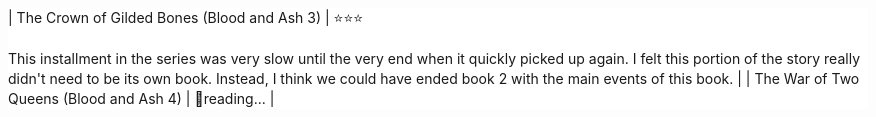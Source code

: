 | The Crown of Gilded Bones (Blood and Ash 3)             | ⭐⭐⭐<br><br>This installment in the series was very slow until the very end when it quickly picked up again. I felt this portion of the story really didn't need to be its own book. Instead, I think we could have ended book 2 with the main events of this book.                                                                                                                                                                                                                                                                                                                                                                                                                                                                                                                                                                                                                                                                                                                                                                                                                                                                                                                                                                                                                                                                                                                                                                                                                                                                                                                                                                                                                                                                                                                                                                                                                                                                                                                                                                                                                                              |
| The War of Two Queens (Blood and Ash 4)                 | 📖reading...                                                                                                                                                                                                                                                                                                                                                                                                                                                                                                                                                                                                                                                                                                                                                                                                                                                                                                                                                                                                                                                                                                                                                                                                                                                                                                                                                                                                                                                                                                                                                                                                                                                                                                                                                                                                                                                                                                                                                                                                                                                                                                    |